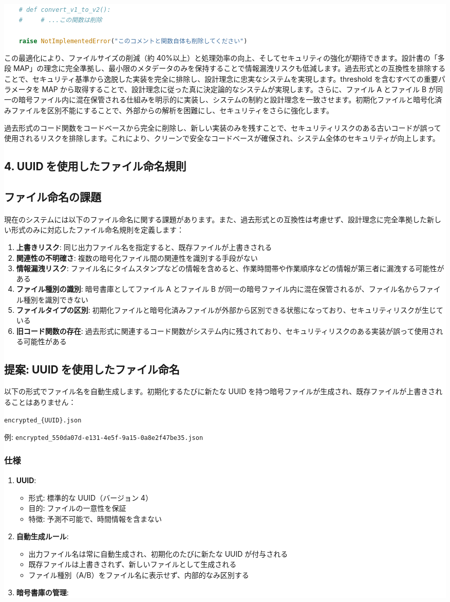```python
    # def convert_v1_to_v2():
    #     # ...この関数は削除

    raise NotImplementedError("このコメントと関数自体も削除してください")
```

この最適化により、ファイルサイズの削減（約 40%以上）と処理効率の向上、そしてセキュリティの強化が期待できます。設計書の「多段 MAP」の理念に完全準拠し、最小限のメタデータのみを保持することで情報漏洩リスクも低減します。過去形式との互換性を排除することで、セキュリティ基準から逸脱した実装を完全に排除し、設計理念に忠実なシステムを実現します。threshold を含むすべての重要パラメータを MAP から取得することで、設計理念に従った真に決定論的なシステムが実現します。さらに、ファイル A とファイル B が同一の暗号ファイル内に混在保管される仕組みを明示的に実装し、システムの制約と設計理念を一致させます。初期化ファイルと暗号化済みファイルを区別不能にすることで、外部からの解析を困難にし、セキュリティをさらに強化します。

過去形式のコード関数をコードベースから完全に削除し、新しい実装のみを残すことで、セキュリティリスクのある古いコードが誤って使用されるリスクを排除します。これにより、クリーンで安全なコードベースが確保され、システム全体のセキュリティが向上します。



## 4. UUID を使用したファイル命名規則

## ファイル命名の課題

現在のシステムには以下のファイル命名に関する課題があります。また、過去形式との互換性は考慮せず、設計理念に完全準拠した新しい形式のみに対応したファイル命名規則を定義します：

1. **上書きリスク**: 同じ出力ファイル名を指定すると、既存ファイルが上書きされる
2. **関連性の不明確さ**: 複数の暗号化ファイル間の関連性を識別する手段がない
3. **情報漏洩リスク**: ファイル名にタイムスタンプなどの情報を含めると、作業時間帯や作業順序などの情報が第三者に漏洩する可能性がある
4. **ファイル種別の識別**: 暗号書庫としてファイル A とファイル B が同一の暗号ファイル内に混在保管されるが、ファイル名からファイル種別を識別できない
5. **ファイルタイプの区別**: 初期化ファイルと暗号化済みファイルが外部から区別できる状態になっており、セキュリティリスクが生じている
6. **旧コード関数の存在**: 過去形式に関連するコード関数がシステム内に残されており、セキュリティリスクのある実装が誤って使用される可能性がある

## 提案: UUID を使用したファイル命名

以下の形式でファイル名を自動生成します。初期化するたびに新たな UUID を持つ暗号ファイルが生成され、既存ファイルが上書きされることはありません：

```
encrypted_{UUID}.json
```

例: `encrypted_550da07d-e131-4e5f-9a15-0a8e2f47be35.json`

### 仕様

1. **UUID**:

   - 形式: 標準的な UUID（バージョン 4）
   - 目的: ファイルの一意性を保証
   - 特徴: 予測不可能で、時間情報を含まない

2. **自動生成ルール**:

   - 出力ファイル名は常に自動生成され、初期化のたびに新たな UUID が付与される
   - 既存ファイルは上書きされず、新しいファイルとして生成される
   - ファイル種別（A/B）をファイル名に表示せず、内部的なみ区別する

3. **暗号書庫の管理**:
